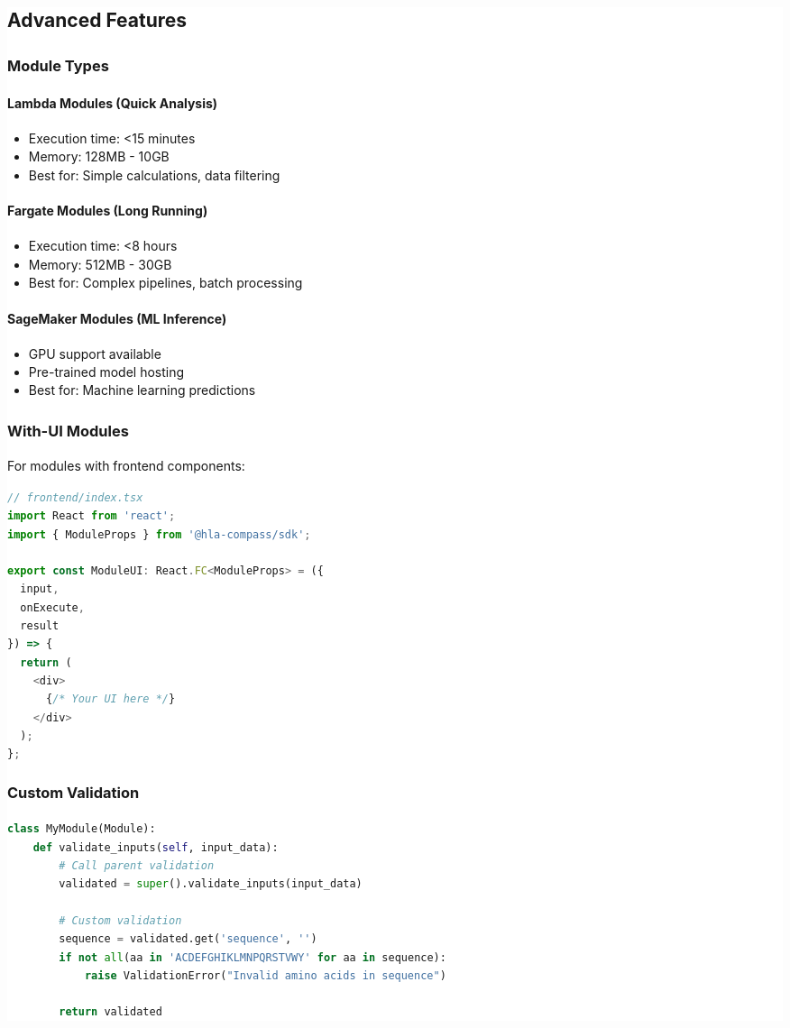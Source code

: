 ## Advanced Features

### Module Types

#### Lambda Modules (Quick Analysis)
- Execution time: <15 minutes
- Memory: 128MB - 10GB
- Best for: Simple calculations, data filtering

#### Fargate Modules (Long Running)
- Execution time: <8 hours
- Memory: 512MB - 30GB
- Best for: Complex pipelines, batch processing

#### SageMaker Modules (ML Inference)
- GPU support available
- Pre-trained model hosting
- Best for: Machine learning predictions

### With-UI Modules

For modules with frontend components:

```typescript
// frontend/index.tsx
import React from 'react';
import { ModuleProps } from '@hla-compass/sdk';

export const ModuleUI: React.FC<ModuleProps> = ({
  input,
  onExecute,
  result
}) => {
  return (
    <div>
      {/* Your UI here */}
    </div>
  );
};
```

### Custom Validation

```python
class MyModule(Module):
    def validate_inputs(self, input_data):
        # Call parent validation
        validated = super().validate_inputs(input_data)
        
        # Custom validation
        sequence = validated.get('sequence', '')
        if not all(aa in 'ACDEFGHIKLMNPQRSTVWY' for aa in sequence):
            raise ValidationError("Invalid amino acids in sequence")
        
        return validated
```
